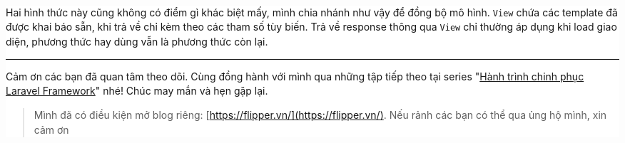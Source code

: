 Hai hình thức này cũng không có điểm gì khác biệt mấy, mình chia nhánh như vậy để đồng bộ mô hình.  `View`  chứa các template đã được khai báo sẵn, khi trả về chỉ kèm theo các tham số tùy biến. Trả về response thông qua  `View`  chỉ thường áp dụng khi load giao diện, phương thức hay dùng vẫn là phương thức còn lại.

----------

Cảm ơn các bạn đã quan tâm theo dõi. Cùng đồng hành với mình qua những tập tiếp theo tại series "[Hành trình chinh phục Laravel Framework](https://viblo.asia/s/hanh-trinh-chinh-phuc-laravel-framework-nB5pXJDG5PG)" nhé! Chúc may mắn và hẹn gặp lại.

> Mình đã có điều kiện mở blog riêng:  [https://flipper.vn/](https://flipper.vn/). Nếu rảnh các bạn có thể qua ủng hộ mình, xin cảm ơn

